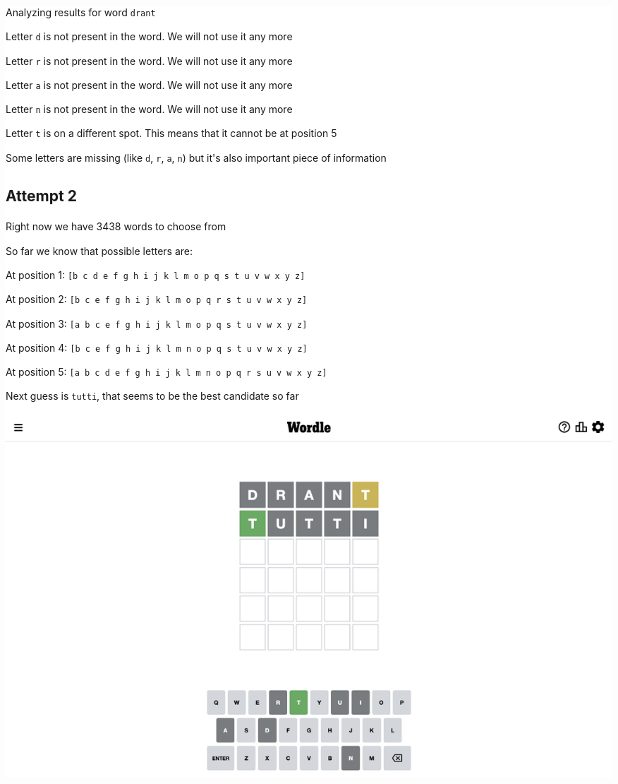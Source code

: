 Analyzing results for word `drant`

Letter `d` is not present in the word. We will not use it any more

Letter `r` is not present in the word. We will not use it any more

Letter `a` is not present in the word. We will not use it any more

Letter `n` is not present in the word. We will not use it any more

Letter `t` is on a different spot. This means that it cannot be at position 5

Some letters are missing (like `d`, `r`, `a`, `n`) but it's also important piece of information



## Attempt 2

Right now we have 3438 words to choose from

So far we know that possible letters are:

At position 1: `[b c d e f g h i j k l m o p q s t u v w x y z]`

At position 2: `[b c e f g h i j k l m o p q r s t u v w x y z]`

At position 3: `[a b c e f g h i j k l m o p q s t u v w x y z]`

At position 4: `[b c e f g h i j k l m n o p q s t u v w x y z]`

At position 5: `[a b c d e f g h i j k l m n o p q r s u v w x y z]`

Next guess is `tutti`, that seems to be the best candidate so far

![Attempt 2](2022-09-14/attempt-2.png)
